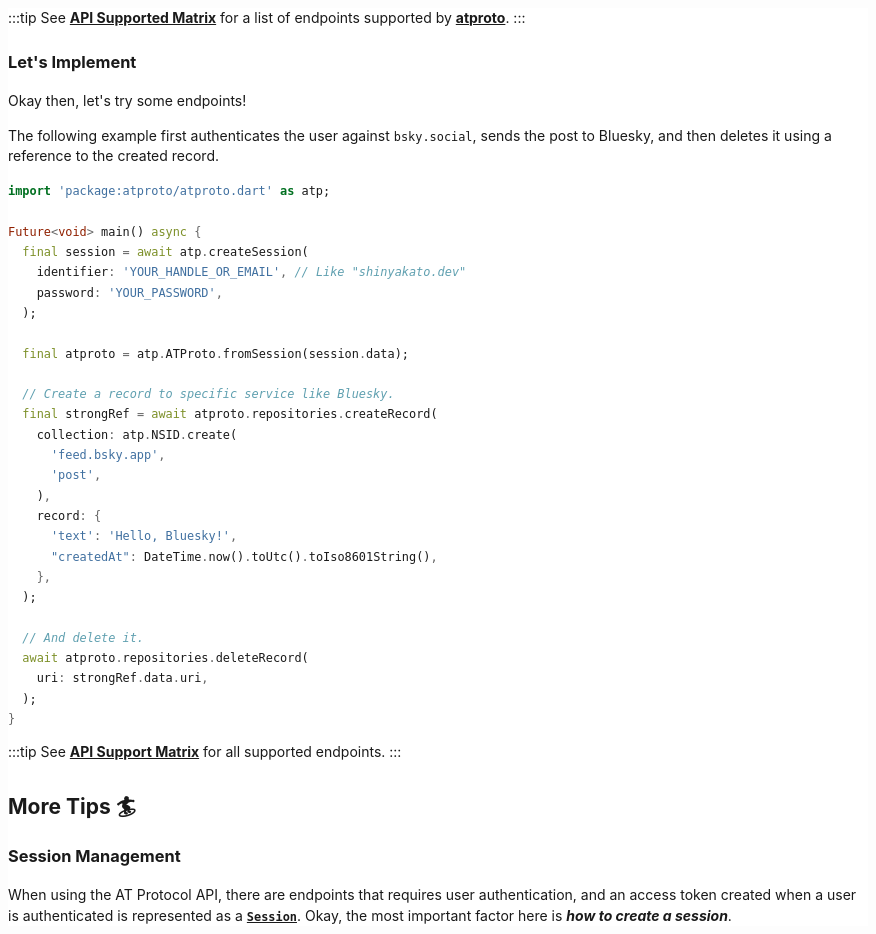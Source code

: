 :::tip
See **[API Supported Matrix](../api_support_matrix.md#atproto)** for a list of endpoints supported by **[atproto](https://pub.dev/packages/atproto)**.
:::

### Let's Implement

Okay then, let's try some endpoints!

The following example first authenticates the user against `bsky.social`, sends the post to Bluesky, and then deletes it using a reference to the created record.

```dart
import 'package:atproto/atproto.dart' as atp;

Future<void> main() async {
  final session = await atp.createSession(
    identifier: 'YOUR_HANDLE_OR_EMAIL', // Like "shinyakato.dev"
    password: 'YOUR_PASSWORD',
  );

  final atproto = atp.ATProto.fromSession(session.data);

  // Create a record to specific service like Bluesky.
  final strongRef = await atproto.repositories.createRecord(
    collection: atp.NSID.create(
      'feed.bsky.app',
      'post',
    ),
    record: {
      'text': 'Hello, Bluesky!',
      "createdAt": DateTime.now().toUtc().toIso8601String(),
    },
  );

  // And delete it.
  await atproto.repositories.deleteRecord(
    uri: strongRef.data.uri,
  );
}
```

:::tip
See **[API Support Matrix](../api_support_matrix.md#atprotoo)** for all supported endpoints.
:::

## More Tips 🏄

### Session Management

When using the AT Protocol API, there are endpoints that requires user authentication, and an access token created when a user is authenticated is represented as a **[`Session`](https://pub.dev/documentation/atproto_core/latest/atproto_core/Session-class.html)**.
Okay, the most important factor here is **_how to create a session_**.
